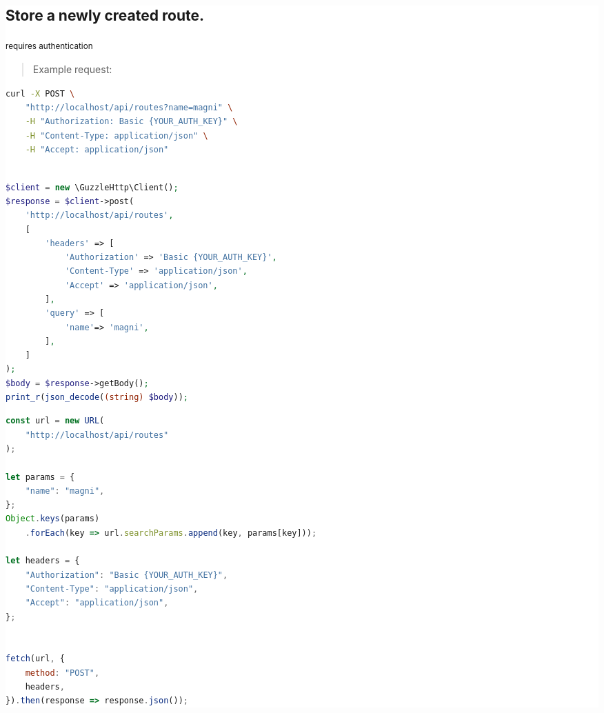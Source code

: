 

## Store a newly created route.

<small class="badge badge-darkred">requires authentication</small>



> Example request:

```bash
curl -X POST \
    "http://localhost/api/routes?name=magni" \
    -H "Authorization: Basic {YOUR_AUTH_KEY}" \
    -H "Content-Type: application/json" \
    -H "Accept: application/json"
```

```php

$client = new \GuzzleHttp\Client();
$response = $client->post(
    'http://localhost/api/routes',
    [
        'headers' => [
            'Authorization' => 'Basic {YOUR_AUTH_KEY}',
            'Content-Type' => 'application/json',
            'Accept' => 'application/json',
        ],
        'query' => [
            'name'=> 'magni',
        ],
    ]
);
$body = $response->getBody();
print_r(json_decode((string) $body));
```

```javascript
const url = new URL(
    "http://localhost/api/routes"
);

let params = {
    "name": "magni",
};
Object.keys(params)
    .forEach(key => url.searchParams.append(key, params[key]));

let headers = {
    "Authorization": "Basic {YOUR_AUTH_KEY}",
    "Content-Type": "application/json",
    "Accept": "application/json",
};


fetch(url, {
    method: "POST",
    headers,
}).then(response => response.json());
```
